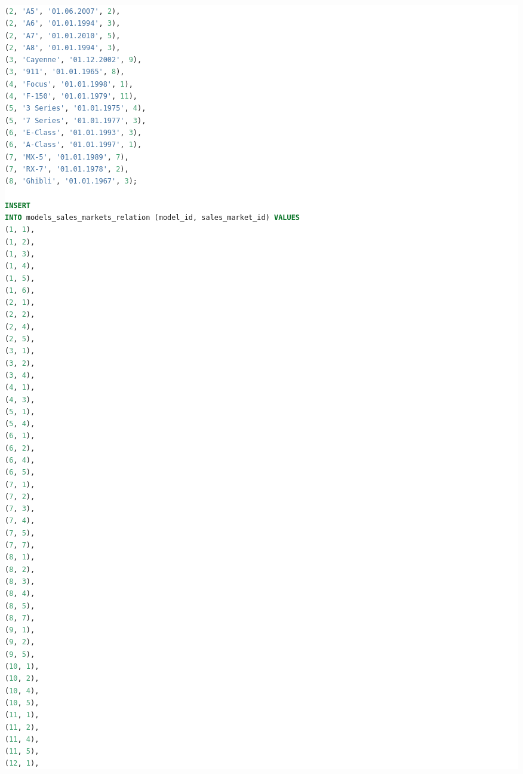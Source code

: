 ```sql
(2, 'A5', '01.06.2007', 2),
(2, 'A6', '01.01.1994', 3),
(2, 'A7', '01.01.2010', 5),
(2, 'A8', '01.01.1994', 3),
(3, 'Cayenne', '01.12.2002', 9),
(3, '911', '01.01.1965', 8),
(4, 'Focus', '01.01.1998', 1),
(4, 'F-150', '01.01.1979', 11),
(5, '3 Series', '01.01.1975', 4),
(5, '7 Series', '01.01.1977', 3),
(6, 'E-Class', '01.01.1993', 3),
(6, 'A-Class', '01.01.1997', 1),
(7, 'MX-5', '01.01.1989', 7),
(7, 'RX-7', '01.01.1978', 2),
(8, 'Ghibli', '01.01.1967', 3);

INSERT 
INTO models_sales_markets_relation (model_id, sales_market_id) VALUES
(1, 1),
(1, 2),
(1, 3),
(1, 4),
(1, 5),
(1, 6),
(2, 1),
(2, 2),
(2, 4),
(2, 5),
(3, 1),
(3, 2),
(3, 4),
(4, 1),
(4, 3),
(5, 1),
(5, 4),
(6, 1),
(6, 2),
(6, 4),
(6, 5),
(7, 1),
(7, 2),
(7, 3),
(7, 4),
(7, 5),
(7, 7),
(8, 1),
(8, 2),
(8, 3),
(8, 4),
(8, 5),
(8, 7),
(9, 1),
(9, 2),
(9, 5),
(10, 1),
(10, 2),
(10, 4),
(10, 5),
(11, 1),
(11, 2),
(11, 4),
(11, 5),
(12, 1),
```